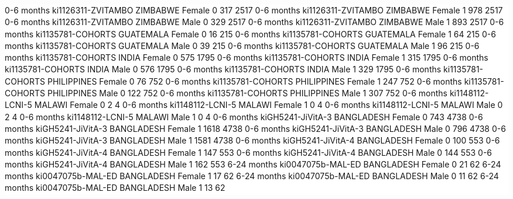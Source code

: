 0-6 months    ki1126311-ZVITAMBO         ZIMBABWE                       Female              0      317   2517
0-6 months    ki1126311-ZVITAMBO         ZIMBABWE                       Female              1      978   2517
0-6 months    ki1126311-ZVITAMBO         ZIMBABWE                       Male                0      329   2517
0-6 months    ki1126311-ZVITAMBO         ZIMBABWE                       Male                1      893   2517
0-6 months    ki1135781-COHORTS          GUATEMALA                      Female              0       16    215
0-6 months    ki1135781-COHORTS          GUATEMALA                      Female              1       64    215
0-6 months    ki1135781-COHORTS          GUATEMALA                      Male                0       39    215
0-6 months    ki1135781-COHORTS          GUATEMALA                      Male                1       96    215
0-6 months    ki1135781-COHORTS          INDIA                          Female              0      575   1795
0-6 months    ki1135781-COHORTS          INDIA                          Female              1      315   1795
0-6 months    ki1135781-COHORTS          INDIA                          Male                0      576   1795
0-6 months    ki1135781-COHORTS          INDIA                          Male                1      329   1795
0-6 months    ki1135781-COHORTS          PHILIPPINES                    Female              0       76    752
0-6 months    ki1135781-COHORTS          PHILIPPINES                    Female              1      247    752
0-6 months    ki1135781-COHORTS          PHILIPPINES                    Male                0      122    752
0-6 months    ki1135781-COHORTS          PHILIPPINES                    Male                1      307    752
0-6 months    ki1148112-LCNI-5           MALAWI                         Female              0        2      4
0-6 months    ki1148112-LCNI-5           MALAWI                         Female              1        0      4
0-6 months    ki1148112-LCNI-5           MALAWI                         Male                0        2      4
0-6 months    ki1148112-LCNI-5           MALAWI                         Male                1        0      4
0-6 months    kiGH5241-JiVitA-3          BANGLADESH                     Female              0      743   4738
0-6 months    kiGH5241-JiVitA-3          BANGLADESH                     Female              1     1618   4738
0-6 months    kiGH5241-JiVitA-3          BANGLADESH                     Male                0      796   4738
0-6 months    kiGH5241-JiVitA-3          BANGLADESH                     Male                1     1581   4738
0-6 months    kiGH5241-JiVitA-4          BANGLADESH                     Female              0      100    553
0-6 months    kiGH5241-JiVitA-4          BANGLADESH                     Female              1      147    553
0-6 months    kiGH5241-JiVitA-4          BANGLADESH                     Male                0      144    553
0-6 months    kiGH5241-JiVitA-4          BANGLADESH                     Male                1      162    553
6-24 months   ki0047075b-MAL-ED          BANGLADESH                     Female              0       21     62
6-24 months   ki0047075b-MAL-ED          BANGLADESH                     Female              1       17     62
6-24 months   ki0047075b-MAL-ED          BANGLADESH                     Male                0       11     62
6-24 months   ki0047075b-MAL-ED          BANGLADESH                     Male                1       13     62
